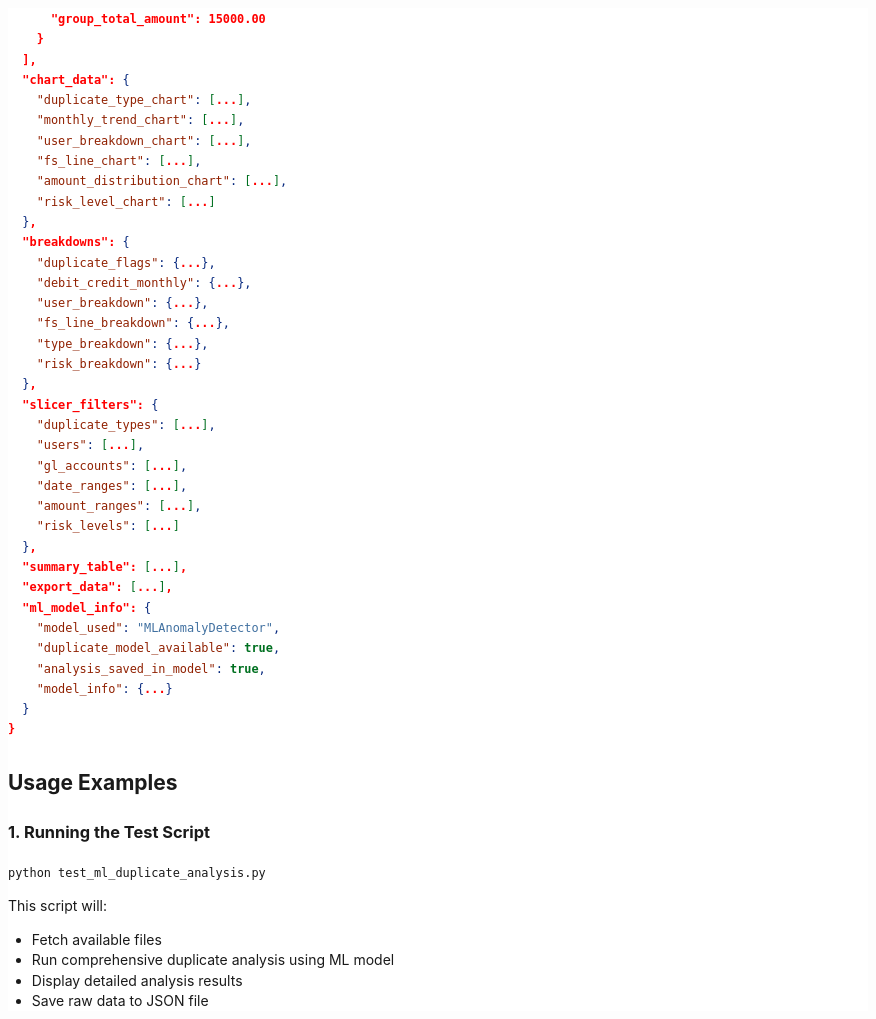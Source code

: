 ```json
      "group_total_amount": 15000.00
    }
  ],
  "chart_data": {
    "duplicate_type_chart": [...],
    "monthly_trend_chart": [...],
    "user_breakdown_chart": [...],
    "fs_line_chart": [...],
    "amount_distribution_chart": [...],
    "risk_level_chart": [...]
  },
  "breakdowns": {
    "duplicate_flags": {...},
    "debit_credit_monthly": {...},
    "user_breakdown": {...},
    "fs_line_breakdown": {...},
    "type_breakdown": {...},
    "risk_breakdown": {...}
  },
  "slicer_filters": {
    "duplicate_types": [...],
    "users": [...],
    "gl_accounts": [...],
    "date_ranges": [...],
    "amount_ranges": [...],
    "risk_levels": [...]
  },
  "summary_table": [...],
  "export_data": [...],
  "ml_model_info": {
    "model_used": "MLAnomalyDetector",
    "duplicate_model_available": true,
    "analysis_saved_in_model": true,
    "model_info": {...}
  }
}
```

## Usage Examples

### 1. Running the Test Script

```bash
python test_ml_duplicate_analysis.py
```

This script will:
- Fetch available files
- Run comprehensive duplicate analysis using ML model
- Display detailed analysis results
- Save raw data to JSON file
